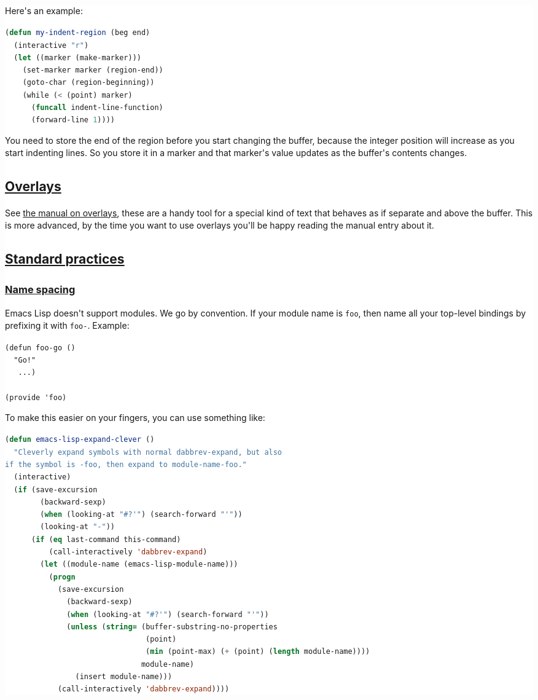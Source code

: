 Here's an example:

```commonlisp
(defun my-indent-region (beg end)
  (interactive "r")
  (let ((marker (make-marker)))
    (set-marker marker (region-end))
    (goto-char (region-beginning))
    (while (< (point) marker)
      (funcall indent-line-function)
      (forward-line 1))))
```

You need to store the end of the region before you start changing the buffer, because the integer position will increase as you start indenting lines. So you store it in a marker and that marker's value updates as the buffer's contents changes.

## [Overlays](https://github.com/chrisdone-archive/elisp-guide#overlays)

See [the manual on overlays](http://www.gnu.org/software/emacs/manual/html_node/elisp/Overlays.html), these are a handy tool for a special kind of text that behaves as if separate and above the buffer. This is more advanced, by the time you want to use overlays you'll be happy reading the manual entry about it.

## [Standard practices](https://github.com/chrisdone-archive/elisp-guide#standard-practices)

### [Name spacing](https://github.com/chrisdone-archive/elisp-guide#namespacing)

Emacs Lisp doesn't support modules. We go by convention. If your module name is `foo`, then name all your top-level bindings by prefixing it with `foo-`. Example:

```
(defun foo-go ()
  "Go!"
   ...)

(provide 'foo)
```

To make this easier on your fingers, you can use something like:

```commonlisp
(defun emacs-lisp-expand-clever ()
  "Cleverly expand symbols with normal dabbrev-expand, but also
if the symbol is -foo, then expand to module-name-foo."
  (interactive)
  (if (save-excursion
        (backward-sexp)
        (when (looking-at "#?'") (search-forward "'"))
        (looking-at "-"))
      (if (eq last-command this-command)
          (call-interactively 'dabbrev-expand)
        (let ((module-name (emacs-lisp-module-name)))
          (progn
            (save-excursion
              (backward-sexp)
              (when (looking-at "#?'") (search-forward "'"))
              (unless (string= (buffer-substring-no-properties
                                (point)
                                (min (point-max) (+ (point) (length module-name))))
                               module-name)
                (insert module-name)))
            (call-interactively 'dabbrev-expand))))
```